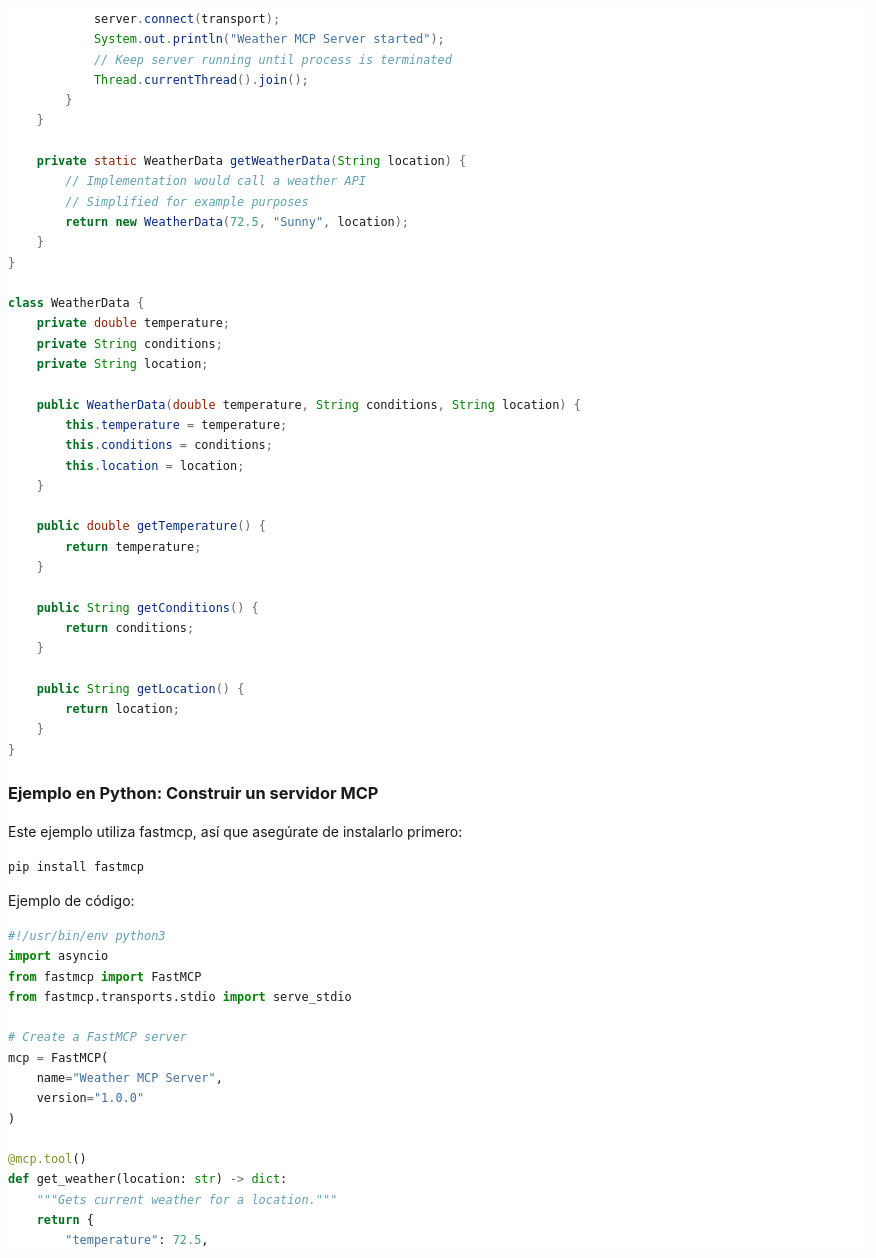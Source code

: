 ```java
            server.connect(transport);
            System.out.println("Weather MCP Server started");
            // Keep server running until process is terminated
            Thread.currentThread().join();
        }
    }
    
    private static WeatherData getWeatherData(String location) {
        // Implementation would call a weather API
        // Simplified for example purposes
        return new WeatherData(72.5, "Sunny", location);
    }
}

class WeatherData {
    private double temperature;
    private String conditions;
    private String location;
    
    public WeatherData(double temperature, String conditions, String location) {
        this.temperature = temperature;
        this.conditions = conditions;
        this.location = location;
    }
    
    public double getTemperature() {
        return temperature;
    }
    
    public String getConditions() {
        return conditions;
    }
    
    public String getLocation() {
        return location;
    }
}
```

### Ejemplo en Python: Construir un servidor MCP

Este ejemplo utiliza fastmcp, así que asegúrate de instalarlo primero:

```python
pip install fastmcp
```  
Ejemplo de código:  

```python
#!/usr/bin/env python3
import asyncio
from fastmcp import FastMCP
from fastmcp.transports.stdio import serve_stdio

# Create a FastMCP server
mcp = FastMCP(
    name="Weather MCP Server",
    version="1.0.0"
)

@mcp.tool()
def get_weather(location: str) -> dict:
    """Gets current weather for a location."""
    return {
        "temperature": 72.5,
```